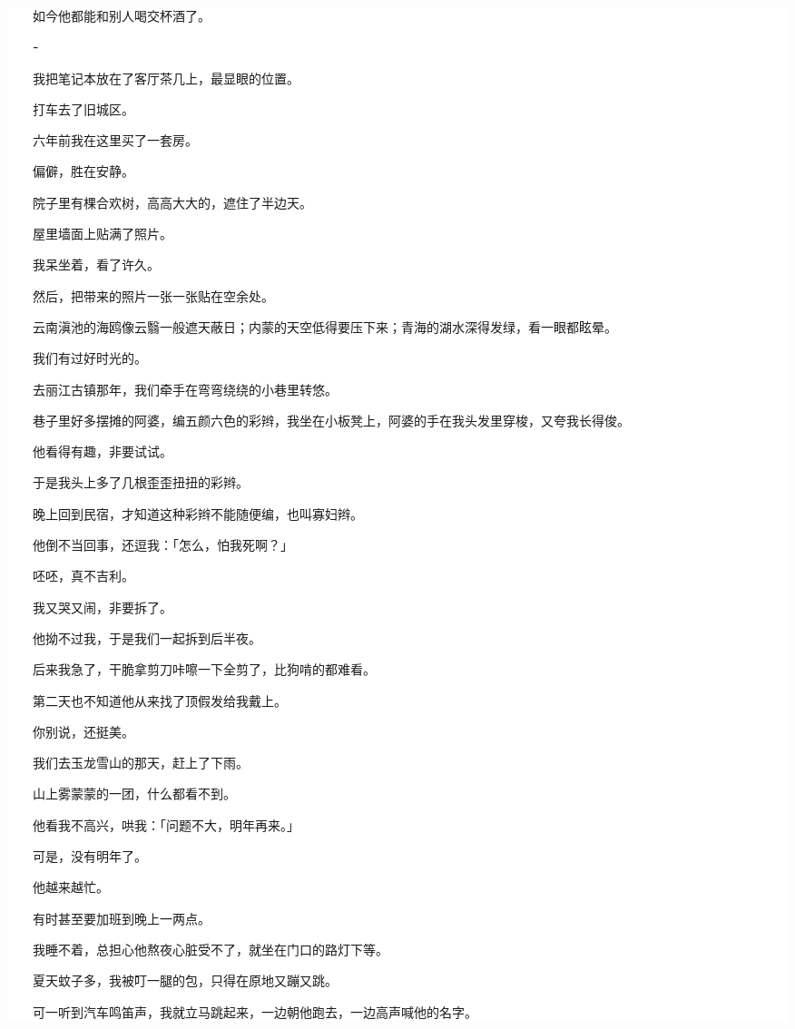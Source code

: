 &emsp;&emsp;如今他都能和别人喝交杯酒了。  
  
&emsp;&emsp;-  
  
&emsp;&emsp;我把笔记本放在了客厅茶几上，最显眼的位置。  
  
&emsp;&emsp;打车去了旧城区。  
  
&emsp;&emsp;六年前我在这里买了一套房。  
  
&emsp;&emsp;偏僻，胜在安静。  
  
&emsp;&emsp;院子里有棵合欢树，高高大大的，遮住了半边天。  
  
&emsp;&emsp;屋里墙面上贴满了照片。  
  
&emsp;&emsp;我呆坐着，看了许久。  
  
&emsp;&emsp;然后，把带来的照片一张一张贴在空余处。  
  
&emsp;&emsp;云南滇池的海鸥像云翳一般遮天蔽日；内蒙的天空低得要压下来；青海的湖水深得发绿，看一眼都眩晕。  
  
&emsp;&emsp;我们有过好时光的。  
  
&emsp;&emsp;去丽江古镇那年，我们牵手在弯弯绕绕的小巷里转悠。  
  
&emsp;&emsp;巷子里好多摆摊的阿婆，编五颜六色的彩辫，我坐在小板凳上，阿婆的手在我头发里穿梭，又夸我长得俊。  
  
&emsp;&emsp;他看得有趣，非要试试。  
  
&emsp;&emsp;于是我头上多了几根歪歪扭扭的彩辫。  
  
&emsp;&emsp;晚上回到民宿，才知道这种彩辫不能随便编，也叫寡妇辫。  
  
&emsp;&emsp;他倒不当回事，还逗我：「怎么，怕我死啊？」  
  
&emsp;&emsp;呸呸，真不吉利。  
  
&emsp;&emsp;我又哭又闹，非要拆了。  
  
&emsp;&emsp;他拗不过我，于是我们一起拆到后半夜。  
  
&emsp;&emsp;后来我急了，干脆拿剪刀咔嚓一下全剪了，比狗啃的都难看。  
  
&emsp;&emsp;第二天也不知道他从来找了顶假发给我戴上。  
  
&emsp;&emsp;你别说，还挺美。  
  
&emsp;&emsp;我们去玉龙雪山的那天，赶上了下雨。  
  
&emsp;&emsp;山上雾蒙蒙的一团，什么都看不到。  
  
&emsp;&emsp;他看我不高兴，哄我：「问题不大，明年再来。」  
  
&emsp;&emsp;可是，没有明年了。  
  
&emsp;&emsp;他越来越忙。  
  
&emsp;&emsp;有时甚至要加班到晚上一两点。  
  
&emsp;&emsp;我睡不着，总担心他熬夜心脏受不了，就坐在门口的路灯下等。  
  
&emsp;&emsp;夏天蚊子多，我被叮一腿的包，只得在原地又蹦又跳。  
  
&emsp;&emsp;可一听到汽车鸣笛声，我就立马跳起来，一边朝他跑去，一边高声喊他的名字。  
  
